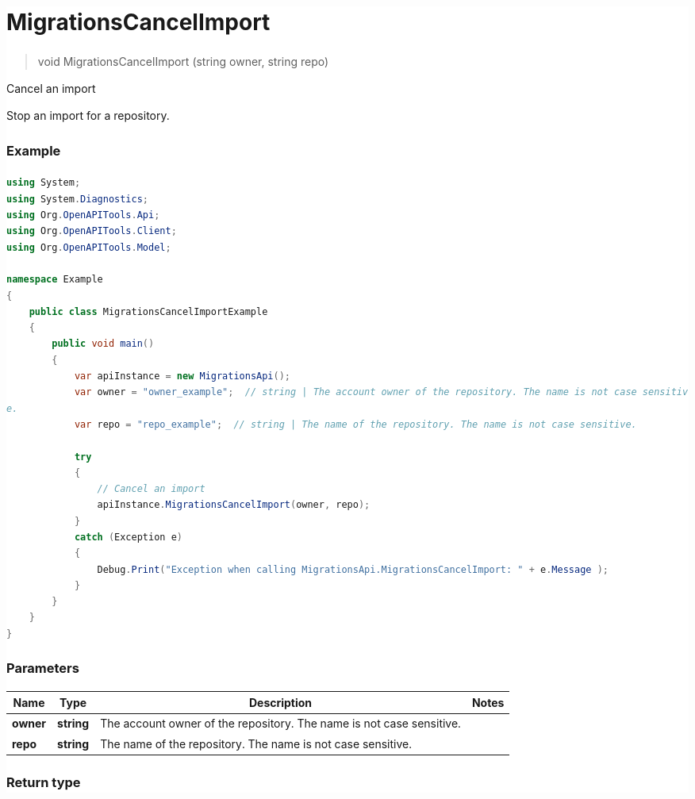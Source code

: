 
<a name="migrationscancelimport"></a>
# **MigrationsCancelImport**
> void MigrationsCancelImport (string owner, string repo)

Cancel an import

Stop an import for a repository.

### Example
```csharp
using System;
using System.Diagnostics;
using Org.OpenAPITools.Api;
using Org.OpenAPITools.Client;
using Org.OpenAPITools.Model;

namespace Example
{
    public class MigrationsCancelImportExample
    {
        public void main()
        {
            var apiInstance = new MigrationsApi();
            var owner = "owner_example";  // string | The account owner of the repository. The name is not case sensitive.
            var repo = "repo_example";  // string | The name of the repository. The name is not case sensitive.

            try
            {
                // Cancel an import
                apiInstance.MigrationsCancelImport(owner, repo);
            }
            catch (Exception e)
            {
                Debug.Print("Exception when calling MigrationsApi.MigrationsCancelImport: " + e.Message );
            }
        }
    }
}
```

### Parameters

Name | Type | Description  | Notes
------------- | ------------- | ------------- | -------------
 **owner** | **string**| The account owner of the repository. The name is not case sensitive. | 
 **repo** | **string**| The name of the repository. The name is not case sensitive. | 

### Return type
